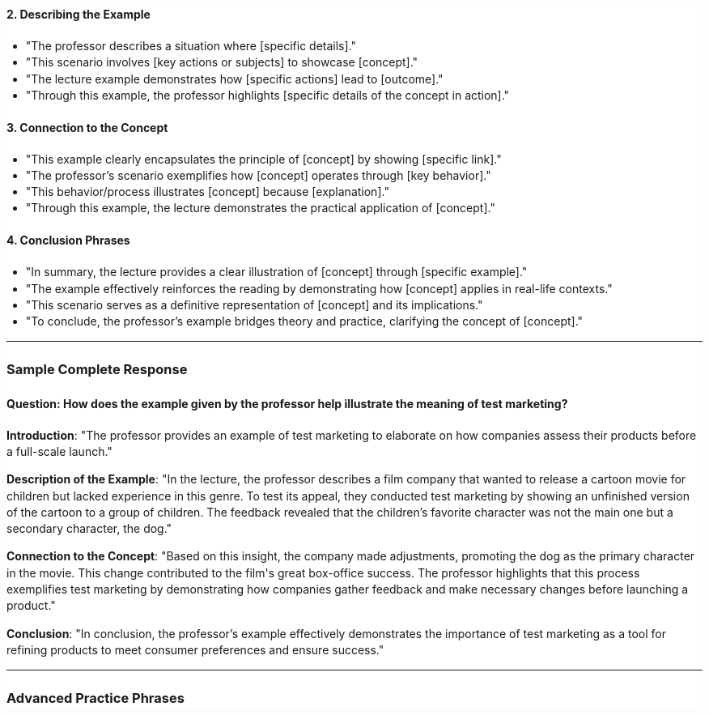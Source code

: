 #### **2. Describing the Example**

- "The professor describes a situation where [specific details]."
- "This scenario involves [key actions or subjects] to showcase [concept]."
- "The lecture example demonstrates how [specific actions] lead to [outcome]."
- "Through this example, the professor highlights [specific details of the concept in action]."

#### **3. Connection to the Concept**

- "This example clearly encapsulates the principle of [concept] by showing [specific link]."
- "The professor’s scenario exemplifies how [concept] operates through [key behavior]."
- "This behavior/process illustrates [concept] because [explanation]."
- "Through this example, the lecture demonstrates the practical application of [concept]."

#### **4. Conclusion Phrases**

- "In summary, the lecture provides a clear illustration of [concept] through [specific example]."
- "The example effectively reinforces the reading by demonstrating how [concept] applies in real-life contexts."
- "This scenario serves as a definitive representation of [concept] and its implications."
- "To conclude, the professor’s example bridges theory and practice, clarifying the concept of [concept]."

------

### **Sample Complete Response**

#### **Question: How does the example given by the professor help illustrate the meaning of test marketing?**

**Introduction**:
 "The professor provides an example of test marketing to elaborate on how companies assess their products before a full-scale launch."

**Description of the Example**:
 "In the lecture, the professor describes a film company that wanted to release a cartoon movie for children but lacked experience in this genre. To test its appeal, they conducted test marketing by showing an unfinished version of the cartoon to a group of children. The feedback revealed that the children’s favorite character was not the main one but a secondary character, the dog."

**Connection to the Concept**:
 "Based on this insight, the company made adjustments, promoting the dog as the primary character in the movie. This change contributed to the film's great box-office success. The professor highlights that this process exemplifies test marketing by demonstrating how companies gather feedback and make necessary changes before launching a product."

**Conclusion**:
 "In conclusion, the professor’s example effectively demonstrates the importance of test marketing as a tool for refining products to meet consumer preferences and ensure success."

------

### **Advanced Practice Phrases**

